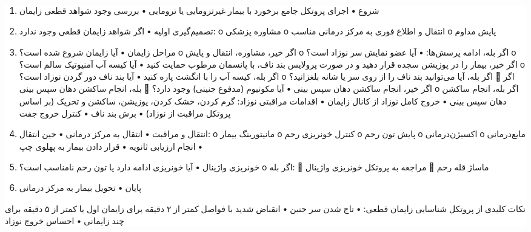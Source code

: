 1. شروع
•	اجرای پروتکل جامع برخورد با بیمار غیرترومایی یا ترومایی
•	بررسی وجود شواهد قطعی زایمان

2. تصمیم‌گیری اولیه
•	اگر شواهد زایمان قطعی وجود ندارد:
o	مشاوره پزشکی
o	انتقال و اطلاع فوری به مرکز درمانی مناسب
o	پایش مداوم

3. مراحل زایمان
•	آیا زایمان شروع شده است؟
o	اگر خیر، مشاوره، انتقال و پایش
o	اگر بله، ادامه پرسش‌ها:
•	آیا عضو نمایش سر نوزاد است؟
o	اگر خیر، بیمار را در پوزیشن سجده قرار دهید و در صورت پرولایس بند ناف، با پانسمان مرطوب حمایت کنید
•	آیا کیسه آب آمنیوتیک سالم است؟
o	اگر بله، کیسه آب را با انگشت پاره کنید
•	آیا بند ناف دور گردن نوزاد است؟
o	اگر بله، آیا می‌توانید بند ناف را از روی سر یا شانه بلغزانید؟
	اگر بله، انجام ساکشن دهان سپس بینی
	اگر خیر، انجام ساکشن دهان سپس بینی
•	آیا مکونیوم (مدفوع جنینی) وجود دارد؟
o	اگر بله، انجام ساکشن دهان سپس بینی
•	خروج کامل نوزاد از کانال زایمان
•	اقدامات مراقبتی نوزاد: گرم کردن، خشک کردن، پوزیشن، ساکشن و تحریک (بر اساس پروتکل مراقبت از نوزاد)
•	برش بند ناف
•	کنترل خروج جفت

4. انتقال و مراقبت
•	انتقال به مرکز درمانی
•	حین انتقال:
o	مانیتورینگ بیمار
o	کنترل خونریزی رحم
o	پایش تون رحم
o	اکسیژن‌درمانی
o	مایع‌درمانی
•	انجام ارزیابی ثانویه
•	قرار دادن بیمار به پهلوی چپ

5. خونریزی واژینال
•	آیا خونریزی ادامه دارد یا تون رحم نامناسب است؟
o	اگر بله:
	مراجعه به پروتکل خونریزی واژینال
	ماساژ قله رحم

6. پایان
•	تحویل بیمار به مرکز درمانی

نکات کلیدی از پروتکل شناسایی زایمان قطعی:
•	تاج شدن سر جنین
•	انقباض شدید با فواصل کمتر از ۲ دقیقه برای زایمان اول یا کمتر از ۵ دقیقه برای چند زایمانی
•	احساس خروج نوزاد
